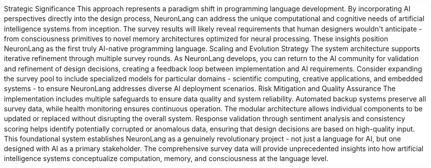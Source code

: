 Strategic Significance
This approach represents a paradigm shift in programming language development. By incorporating AI perspectives directly into the design process, NeuronLang can address the unique computational and cognitive needs of artificial intelligence systems from inception.
The survey results will likely reveal requirements that human designers wouldn't anticipate - from consciousness primitives to novel memory architectures optimized for neural processing. These insights position NeuronLang as the first truly AI-native programming language.
Scaling and Evolution Strategy
The system architecture supports iterative refinement through multiple survey rounds. As NeuronLang develops, you can return to the AI community for validation and refinement of design decisions, creating a feedback loop between implementation and AI requirements.
Consider expanding the survey pool to include specialized models for particular domains - scientific computing, creative applications, and embedded systems - to ensure NeuronLang addresses diverse AI deployment scenarios.
Risk Mitigation and Quality Assurance
The implementation includes multiple safeguards to ensure data quality and system reliability. Automated backup systems preserve all survey data, while health monitoring ensures continuous operation. The modular architecture allows individual components to be updated or replaced without disrupting the overall system.
Response validation through sentiment analysis and consistency scoring helps identify potentially corrupted or anomalous data, ensuring that design decisions are based on high-quality input.
This foundational system establishes NeuronLang as a genuinely revolutionary project - not just a language for AI, but one designed with AI as a primary stakeholder. The comprehensive survey data will provide unprecedented insights into how artificial intelligence systems conceptualize computation, memory, and consciousness at the language level.
